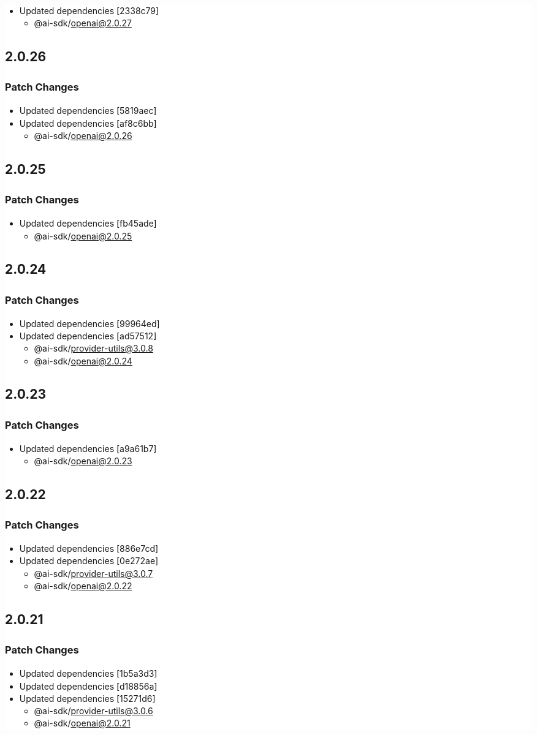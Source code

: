 - Updated dependencies [2338c79]
  - @ai-sdk/openai@2.0.27

## 2.0.26

### Patch Changes

- Updated dependencies [5819aec]
- Updated dependencies [af8c6bb]
  - @ai-sdk/openai@2.0.26

## 2.0.25

### Patch Changes

- Updated dependencies [fb45ade]
  - @ai-sdk/openai@2.0.25

## 2.0.24

### Patch Changes

- Updated dependencies [99964ed]
- Updated dependencies [ad57512]
  - @ai-sdk/provider-utils@3.0.8
  - @ai-sdk/openai@2.0.24

## 2.0.23

### Patch Changes

- Updated dependencies [a9a61b7]
  - @ai-sdk/openai@2.0.23

## 2.0.22

### Patch Changes

- Updated dependencies [886e7cd]
- Updated dependencies [0e272ae]
  - @ai-sdk/provider-utils@3.0.7
  - @ai-sdk/openai@2.0.22

## 2.0.21

### Patch Changes

- Updated dependencies [1b5a3d3]
- Updated dependencies [d18856a]
- Updated dependencies [15271d6]
  - @ai-sdk/provider-utils@3.0.6
  - @ai-sdk/openai@2.0.21
